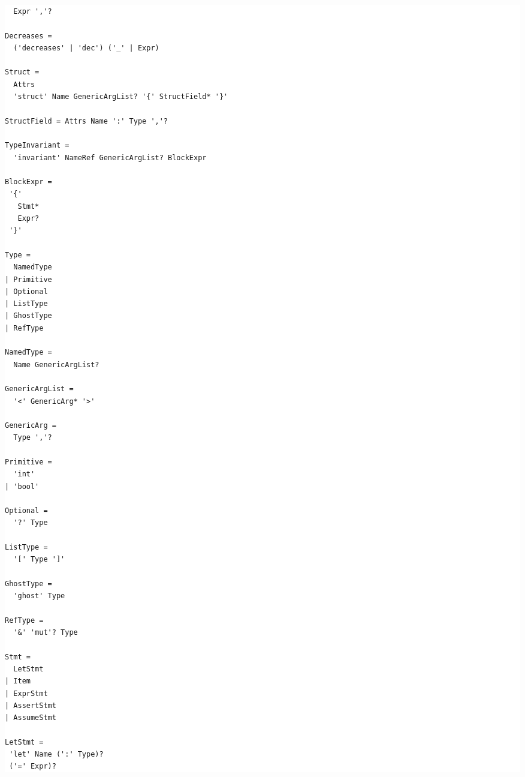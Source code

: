 ```{.ungram .noNames}
  Expr ','?

Decreases =
  ('decreases' | 'dec') ('_' | Expr)

Struct =
  Attrs
  'struct' Name GenericArgList? '{' StructField* '}'

StructField = Attrs Name ':' Type ','?

TypeInvariant =
  'invariant' NameRef GenericArgList? BlockExpr

BlockExpr =
 '{'
   Stmt*
   Expr?
 '}'

Type =
  NamedType
| Primitive
| Optional
| ListType
| GhostType
| RefType

NamedType =
  Name GenericArgList?

GenericArgList =
  '<' GenericArg* '>'

GenericArg =
  Type ','?

Primitive =
  'int'
| 'bool'

Optional =
  '?' Type

ListType =
  '[' Type ']'

GhostType =
  'ghost' Type

RefType =
  '&' 'mut'? Type

Stmt =
  LetStmt
| Item
| ExprStmt
| AssertStmt
| AssumeStmt

LetStmt =
 'let' Name (':' Type)?
 ('=' Expr)?
```